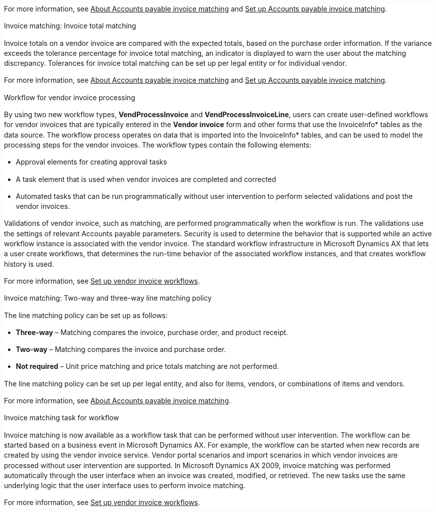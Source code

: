 <p>For more information, see <a href="about-accounts-payable-invoice-matching.md">About Accounts payable invoice matching</a> and <a href="set-up-accounts-payable-invoice-matching.md">Set up Accounts payable invoice matching</a>.</p></td>
</tr>
<tr class="odd">
<td><p>Invoice matching: Invoice total matching</p></td>
<td><p>Invoice totals on a vendor invoice are compared with the expected totals, based on the purchase order information. If the variance exceeds the tolerance percentage for invoice total matching, an indicator is displayed to warn the user about the matching discrepancy. Tolerances for invoice total matching can be set up per legal entity or for individual vendor.</p>
<p>For more information, see <a href="about-accounts-payable-invoice-matching.md">About Accounts payable invoice matching</a> and <a href="set-up-accounts-payable-invoice-matching.md">Set up Accounts payable invoice matching</a>.</p></td>
</tr>
<tr class="even">
<td><p>Workflow for vendor invoice processing</p></td>
<td><p>By using two new workflow types, <strong>VendProcessInvoice</strong> and <strong>VendProcessInvoiceLine</strong>, users can create user-defined workflows for vendor invoices that are typically entered in the <strong>Vendor invoice</strong> form and other forms that use the InvoiceInfo* tables as the data source. The workflow process operates on data that is imported into the InvoiceInfo* tables, and can be used to model the processing steps for the vendor invoices. The workflow types contain the following elements:</p>
<ul>
<li><p>Approval elements for creating approval tasks</p></li>
<li><p>A task element that is used when vendor invoices are completed and corrected</p></li>
<li><p>Automated tasks that can be run programmatically without user intervention to perform selected validations and post the vendor invoices.</p></li>
</ul>
<p>Validations of vendor invoice, such as matching, are performed programmatically when the workflow is run. The validations use the settings of relevant Accounts payable parameters. Security is used to determine the behavior that is supported while an active workflow instance is associated with the vendor invoice. The standard workflow infrastructure in Microsoft Dynamics AX that lets a user create workflows, that determines the run-time behavior of the associated workflow instances, and that creates workflow history is used.</p>
<p>For more information, see <a href="set-up-vendor-invoice-workflows.md">Set up vendor invoice workflows</a>.</p></td>
</tr>
<tr class="odd">
<td><p>Invoice matching: Two-way and three-way line matching policy</p></td>
<td><p>The line matching policy can be set up as follows:</p>
<ul>
<li><p><strong>Three-way</strong> – Matching compares the invoice, purchase order, and product receipt.</p></li>
<li><p><strong>Two-way</strong> – Matching compares the invoice and purchase order.</p></li>
<li><p><strong>Not required</strong> – Unit price matching and price totals matching are not performed.</p></li>
</ul>
<p>The line matching policy can be set up per legal entity, and also for items, vendors, or combinations of items and vendors.</p>
<p>For more information, see <a href="about-accounts-payable-invoice-matching.md">About Accounts payable invoice matching</a>.</p></td>
</tr>
<tr class="even">
<td><p>Invoice matching task for workflow</p></td>
<td><p>Invoice matching is now available as a workflow task that can be performed without user intervention. The workflow can be started based on a business event in Microsoft Dynamics AX. For example, the workflow can be started when new records are created by using the vendor invoice service. Vendor portal scenarios and import scenarios in which vendor invoices are processed without user intervention are supported. In Microsoft Dynamics AX 2009, invoice matching was performed automatically through the user interface when an invoice was created, modified, or retrieved. The new tasks use the same underlying logic that the user interface uses to perform invoice matching.</p>
<p>For more information, see <a href="set-up-vendor-invoice-workflows.md">Set up vendor invoice workflows</a>.</p></td>
</tr>